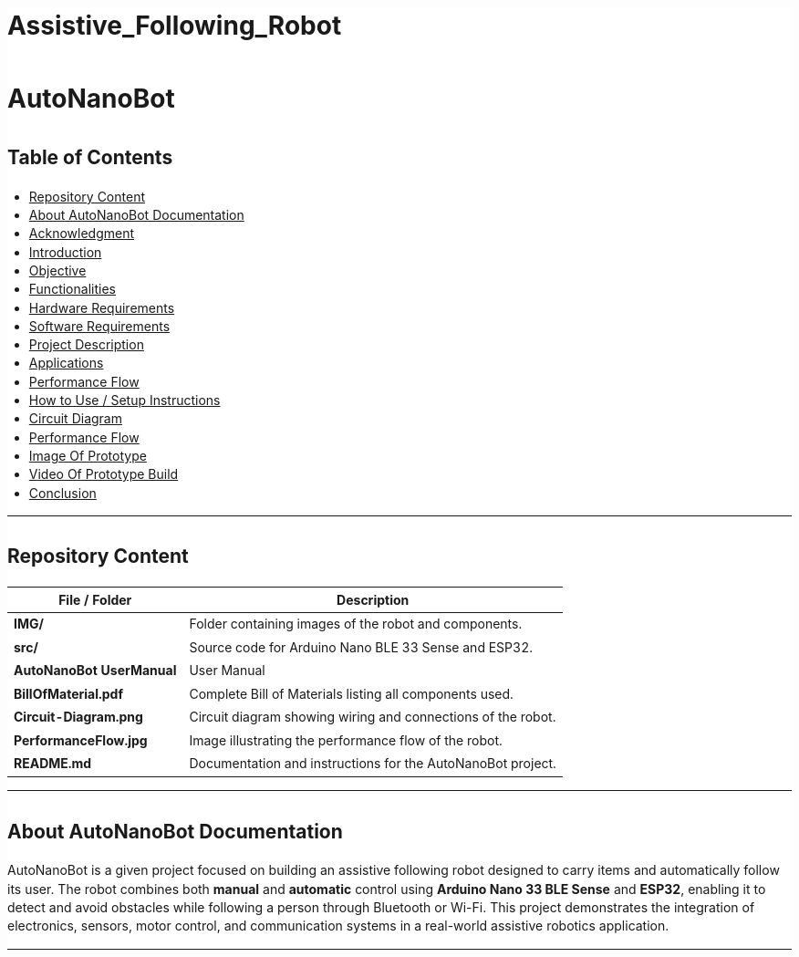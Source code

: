 # Assistive_Following_Robot

#  AutoNanoBot

## **Table of Contents**
- [Repository Content](#repository-content)  
- [About AutoNanoBot Documentation](#about-autonanobot-documentation)  
- [Acknowledgment](#acknowledgment)  
- [Introduction](#introduction)  
- [Objective](#objective)  
- [Functionalities](#functionalities)  
- [Hardware Requirements](#hardware-requirements)  
- [Software Requirements](#software-requirements)  
- [Project Description](#project-description)  
- [Applications](#applications)  
- [Performance Flow](#performance-flow)  
- [How to Use / Setup Instructions](#how-to-use--setup-instructions)
- [Circuit Diagram](#Circuit-Diagram)
- [Performance Flow](#Performance-Flow)
- [Image Of Prototype](#Image-Of-Prototype)
- [Video Of Prototype Build](#Image-Of-Prototype-Build)
- [Conclusion](#conclusion)  

---
## **Repository Content**

| **File / Folder** | **Description** |
|-------------------|-----------------|
| **IMG/** | Folder containing images of the robot and components. |
| **src/** | Source code for Arduino Nano BLE 33 Sense and ESP32. |
| **AutoNanoBot UserManual** | User Manual |
| **BillOfMaterial.pdf** | Complete Bill of Materials listing all components used. |
| **Circuit-Diagram.png** | Circuit diagram showing wiring and connections of the robot. |
| **PerformanceFlow.jpg** | Image illustrating the performance flow of the robot. |
| **README.md** | Documentation and instructions for the AutoNanoBot project. |

---
## **About AutoNanoBot Documentation**
AutoNanoBot is a given project focused on building an assistive following robot designed to carry items and automatically follow its user. The robot combines both **manual** and **automatic** control using **Arduino Nano 33 BLE Sense** and **ESP32**, enabling it to detect and avoid obstacles while following a person through Bluetooth or Wi-Fi. This project demonstrates the integration of electronics, sensors, motor control, and communication systems in a real-world assistive robotics application.

---